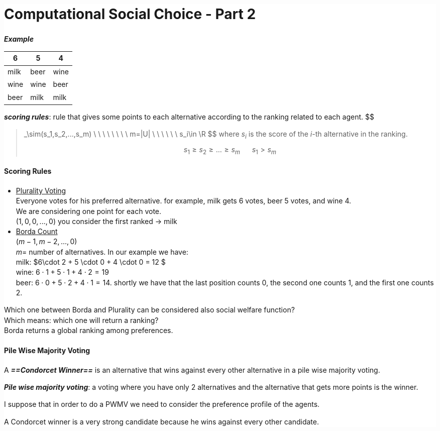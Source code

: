 # Computational Social Choice - Part 2

***Example***

| 6    | 5    | 4    |
| ---- | ---- | ---- |
| milk | beer | wine |
| wine | wine | beer |
| beer | milk | milk |

***scoring rules***: rule that gives some points to each alternative according to the ranking related to each agent.
$$
>_\sim(s_1,s_2,...,s_m) \ \ \ \ \ \ \ \ m=|U| \ \ \ \ \ \ s_i\in \R
$$
where $s_i$ is the score of the $i$-th alternative in the ranking.
$$
s_1 \ge s_2 \ge... \ge s_m \ \ \ \ \ \ s_1 > s_m
$$

#### Scoring Rules

- <u>Plurality Voting</u>  
  Everyone votes for his preferred alternative. for example, milk gets 6 votes, beer 5 votes, and wine 4.  
  We are considering one point for each vote.  
  $(1,0,0,...,0)$ you consider the first ranked $\to$ milk
- <u>Borda Count</u>  
  $(m-1,m-2,...,0)$  
  $m =$  number of alternatives. 
  In our example we have:  
  milk: $6\cdot 2 + 5 \cdot 0 + 4 \cdot 0 = 12 	$  
  wine: $6 \cdot 1 + 5 \cdot 1 + 4 	\cdot 2	= 19$   
  beer: $6 \cdot 0 + 5 \cdot 2 + 4 \cdot 1= 14$. 
  shortly we have that the last position counts $0$, the second one counts $1$, and the first one counts $2$.

Which one between Borda and Plurality can be considered also social welfare function?  
Which means: which one will return a ranking?  
Borda returns a global ranking among preferences.

#### Pile Wise Majority Voting

A ***==Condorcet Winner==*** is an alternative that wins against every other alternative in a pile wise majority voting.   

***Pile wise majority voting***: a voting where you have only 2 alternatives and the alternative that gets more points is the winner. 

I suppose that in order to do a PWMV we need to consider the preference profile of the agents.

A Condorcet winner is a very strong candidate because he wins against every other candidate.
